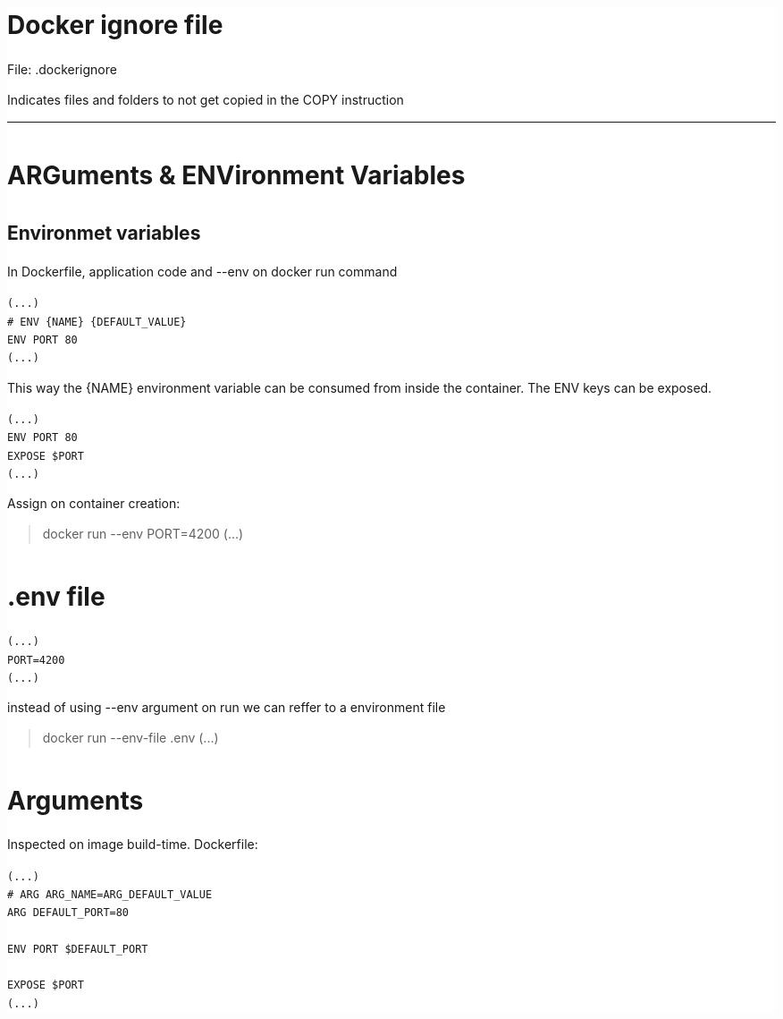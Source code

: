 # Docker ignore file

File: .dockerignore 

Indicates files and folders to not get copied in the COPY instruction

---


# ARGuments & ENVironment Variables

## Environmet variables
In Dockerfile, application code and --env on docker run command

```
(...)
# ENV {NAME} {DEFAULT_VALUE}
ENV PORT 80
(...)
```
This way the {NAME} environment variable can be consumed from inside the container. The ENV keys can be exposed.

```
(...)
ENV PORT 80
EXPOSE $PORT
(...)
```

Assign on container creation:

> docker run --env PORT=4200 (...)


# .env file
```
(...)
PORT=4200
(...)
```
instead of using --env argument on run we can reffer to a environment file
> docker run --env-file .env (...)

# Arguments
Inspected on image build-time. Dockerfile:

```
(...)
# ARG ARG_NAME=ARG_DEFAULT_VALUE
ARG DEFAULT_PORT=80

ENV PORT $DEFAULT_PORT

EXPOSE $PORT
(...)
```
